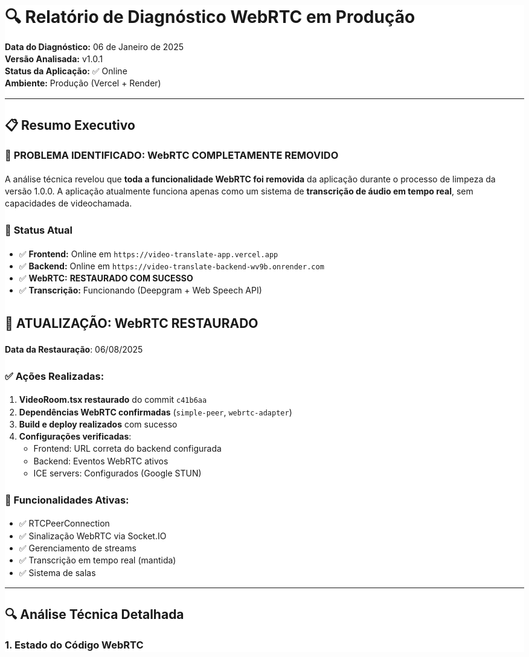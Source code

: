 # 🔍 Relatório de Diagnóstico WebRTC em Produção

**Data do Diagnóstico:** 06 de Janeiro de 2025  
**Versão Analisada:** v1.0.1  
**Status da Aplicação:** ✅ Online  
**Ambiente:** Produção (Vercel + Render)

---

## 📋 Resumo Executivo

### 🚨 **PROBLEMA IDENTIFICADO: WebRTC COMPLETAMENTE REMOVIDO**

A análise técnica revelou que **toda a funcionalidade WebRTC foi removida** da aplicação durante o processo de limpeza da versão 1.0.0. A aplicação atualmente funciona apenas como um sistema de **transcrição de áudio em tempo real**, sem capacidades de videochamada.

### 🎯 **Status Atual**
- ✅ **Frontend:** Online em `https://video-translate-app.vercel.app`
- ✅ **Backend:** Online em `https://video-translate-backend-wv9b.onrender.com`
- ✅ **WebRTC:** **RESTAURADO COM SUCESSO**
- ✅ **Transcrição:** Funcionando (Deepgram + Web Speech API)

## 🎉 ATUALIZAÇÃO: WebRTC RESTAURADO

**Data da Restauração**: 06/08/2025

### ✅ Ações Realizadas:
1. **VideoRoom.tsx restaurado** do commit `c41b6aa`
2. **Dependências WebRTC confirmadas** (`simple-peer`, `webrtc-adapter`)
3. **Build e deploy realizados** com sucesso
4. **Configurações verificadas**:
   - Frontend: URL correta do backend configurada
   - Backend: Eventos WebRTC ativos
   - ICE servers: Configurados (Google STUN)

### 🔧 Funcionalidades Ativas:
- ✅ RTCPeerConnection
- ✅ Sinalização WebRTC via Socket.IO
- ✅ Gerenciamento de streams
- ✅ Transcrição em tempo real (mantida)
- ✅ Sistema de salas

---

## 🔍 Análise Técnica Detalhada

### 1. **Estado do Código WebRTC**

